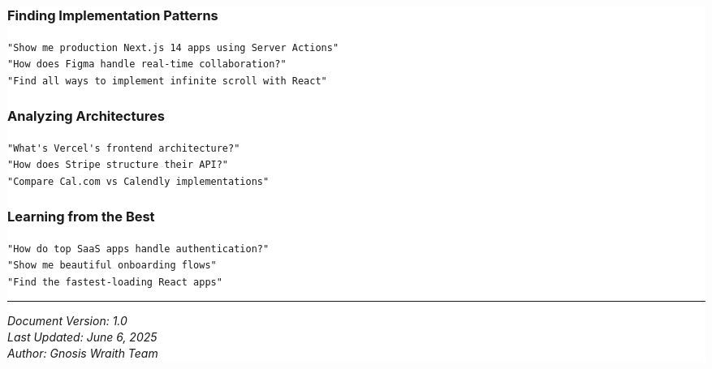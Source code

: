 ### Finding Implementation Patterns
```
"Show me production Next.js 14 apps using Server Actions"
"How does Figma handle real-time collaboration?"
"Find all ways to implement infinite scroll with React"
```

### Analyzing Architectures
```
"What's Vercel's frontend architecture?"
"How does Stripe structure their API?"
"Compare Cal.com vs Calendly implementations"
```

### Learning from the Best
```
"How do top SaaS apps handle authentication?"
"Show me beautiful onboarding flows"
"Find the fastest-loading React apps"
```

---

*Document Version: 1.0*  
*Last Updated: June 6, 2025*  
*Author: Gnosis Wraith Team*